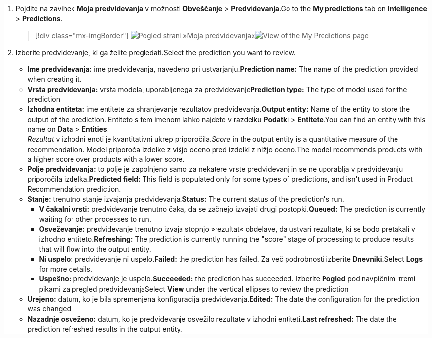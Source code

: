 1. <span data-ttu-id="aff57-210">Pojdite na zavihek **Moja predvidevanja** v možnosti **Obveščanje** > **Predvidevanja**.</span><span class="sxs-lookup"><span data-stu-id="aff57-210">Go to the **My predictions** tab on **Intelligence** > **Predictions**.</span></span>
   > [!div class="mx-imgBorder"]
   > <span data-ttu-id="aff57-211">![Pogled strani »Moja predvidevanja«](media/product-recommendation-mypredictions.PNG "Pogled strani »Moja predvidevanja«")</span><span class="sxs-lookup"><span data-stu-id="aff57-211">![View of the My Predictions page](media/product-recommendation-mypredictions.PNG "View of the My Predictions page")</span></span>

1. <span data-ttu-id="aff57-212">Izberite predvidevanje, ki ga želite pregledati.</span><span class="sxs-lookup"><span data-stu-id="aff57-212">Select the prediction you want to review.</span></span>
   - <span data-ttu-id="aff57-213">**Ime predvidevanja:** ime predvidevanja, navedeno pri ustvarjanju.</span><span class="sxs-lookup"><span data-stu-id="aff57-213">**Prediction name:** The name of the prediction provided when creating it.</span></span>
   - <span data-ttu-id="aff57-214">**Vrsta predvidevanja:** vrsta modela, uporabljenega za predvidevanje</span><span class="sxs-lookup"><span data-stu-id="aff57-214">**Prediction type:** The type of model used for the prediction</span></span>
   - <span data-ttu-id="aff57-215">**Izhodna entiteta:** ime entitete za shranjevanje rezultatov predvidevanja.</span><span class="sxs-lookup"><span data-stu-id="aff57-215">**Output entity:** Name of the entity to store the output of the prediction.</span></span> <span data-ttu-id="aff57-216">Entiteto s tem imenom lahko najdete v razdelku **Podatki** > **Entitete**.</span><span class="sxs-lookup"><span data-stu-id="aff57-216">You can find an entity with this name on **Data** > **Entities**.</span></span>    
      <span data-ttu-id="aff57-217">*Rezultat* v izhodni enoti je kvantitativni ukrep priporočila.</span><span class="sxs-lookup"><span data-stu-id="aff57-217">*Score* in the output entity is a quantitative measure of the recommendation.</span></span> <span data-ttu-id="aff57-218">Model priporoča izdelke z višjo oceno pred izdelki z nižjo oceno.</span><span class="sxs-lookup"><span data-stu-id="aff57-218">The model recommends products with a higher score over products with a lower score.</span></span>
   - <span data-ttu-id="aff57-219">**Polje predvidevanja:** to polje je zapolnjeno samo za nekatere vrste predvidevanj in se ne uporablja v predvidevanju priporočila izdelka.</span><span class="sxs-lookup"><span data-stu-id="aff57-219">**Predicted field:** This field is populated only for some types of predictions, and isn't used in Product Recommendation prediction.</span></span>
   - <span data-ttu-id="aff57-220">**Stanje:** trenutno stanje izvajanja predvidevanja.</span><span class="sxs-lookup"><span data-stu-id="aff57-220">**Status:** The current status of the prediction's run.</span></span>
        - <span data-ttu-id="aff57-221">**V čakalni vrsti:** predvidevanje trenutno čaka, da se začnejo izvajati drugi postopki.</span><span class="sxs-lookup"><span data-stu-id="aff57-221">**Queued:** The prediction is currently waiting for other processes to run.</span></span>
        - <span data-ttu-id="aff57-222">**Osveževanje:** predvidevanje trenutno izvaja stopnjo »rezultat« obdelave, da ustvari rezultate, ki se bodo pretakali v izhodno entiteto.</span><span class="sxs-lookup"><span data-stu-id="aff57-222">**Refreshing:** The prediction is currently running the "score" stage of processing to produce results that will flow into the output entity.</span></span>
        - <span data-ttu-id="aff57-223">**Ni uspelo:** predvidevanje ni uspelo.</span><span class="sxs-lookup"><span data-stu-id="aff57-223">**Failed:** the prediction has failed.</span></span> <span data-ttu-id="aff57-224">Za več podrobnosti izberite **Dnevniki**.</span><span class="sxs-lookup"><span data-stu-id="aff57-224">Select **Logs** for more details.</span></span>
        - <span data-ttu-id="aff57-225">**Uspešno:** predvidevanje je uspelo.</span><span class="sxs-lookup"><span data-stu-id="aff57-225">**Succeeded:** the prediction has succeeded.</span></span> <span data-ttu-id="aff57-226">Izberite **Pogled** pod navpičnimi tremi pikami za pregled predvidevanja</span><span class="sxs-lookup"><span data-stu-id="aff57-226">Select **View** under the vertical ellipses to review the prediction</span></span>
   - <span data-ttu-id="aff57-227">**Urejeno:** datum, ko je bila spremenjena konfiguracija predvidevanja.</span><span class="sxs-lookup"><span data-stu-id="aff57-227">**Edited:** The date the configuration for the prediction was changed.</span></span>
   - <span data-ttu-id="aff57-228">**Nazadnje osveženo:** datum, ko je predvidevanje osvežilo rezultate v izhodni entiteti.</span><span class="sxs-lookup"><span data-stu-id="aff57-228">**Last refreshed:** The date the prediction refreshed results in the output entity.</span></span>
